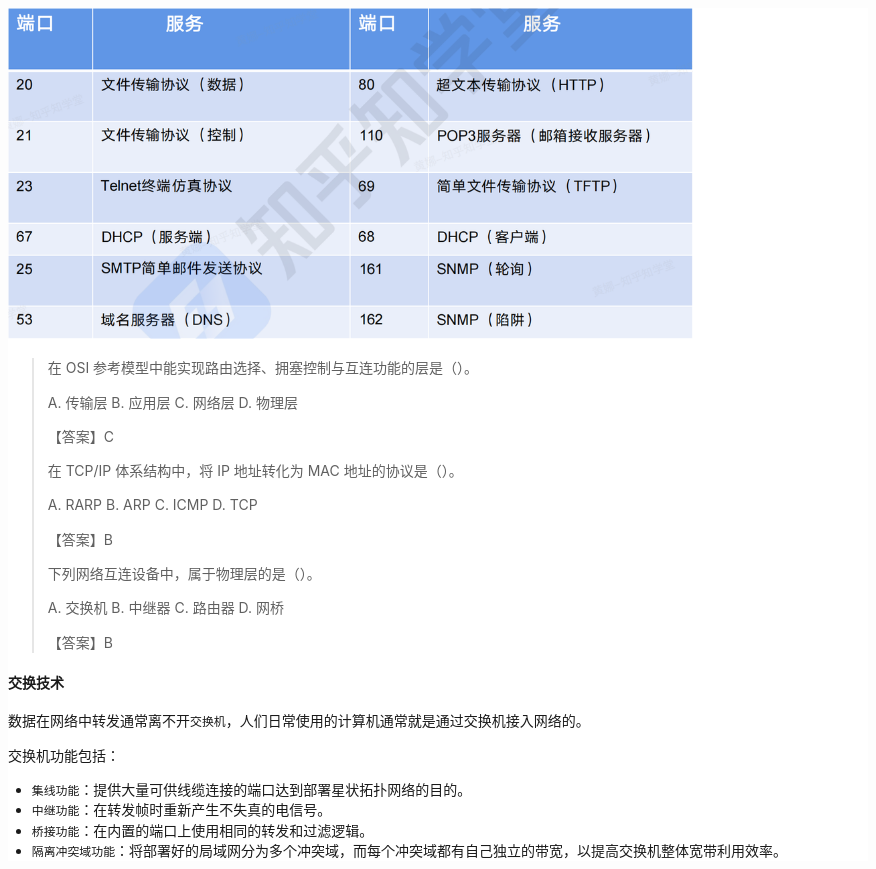 <img src="system-architect/image-20240128215417576.png" alt="image-20240128215417576" style="zoom: 67%;" />

>在 OSI 参考模型中能实现路由选择、拥塞控制与互连功能的层是（）。
>
>A. 传输层					B. 应用层					C. 网络层					D. 物理层
>
>【答案】C
>
>
>
>在 TCP/IP 体系结构中，将 IP 地址转化为 MAC 地址的协议是（）。
>
>A. RARP						B. ARP						C. ICMP						D. TCP
>
>【答案】B
>
>
>
>下列网络互连设备中，属于物理层的是（）。
>
>A. 交换机					B. 中继器					C. 路由器					D. 网桥
>
>【答案】B

#### 交换技术

数据在网络中转发通常离不开`交换机`，人们日常使用的计算机通常就是通过交换机接入网络的。

交换机功能包括：

- `集线功能`：提供大量可供线缆连接的端口达到部署星状拓扑网络的目的。
- `中继功能`：在转发帧时重新产生不失真的电信号。
- `桥接功能`：在内置的端口上使用相同的转发和过滤逻辑。
- `隔离冲突域功能`：将部署好的局域网分为多个冲突域，而每个冲突域都有自己独立的带宽，以提高交换机整体宽带利用效率。
